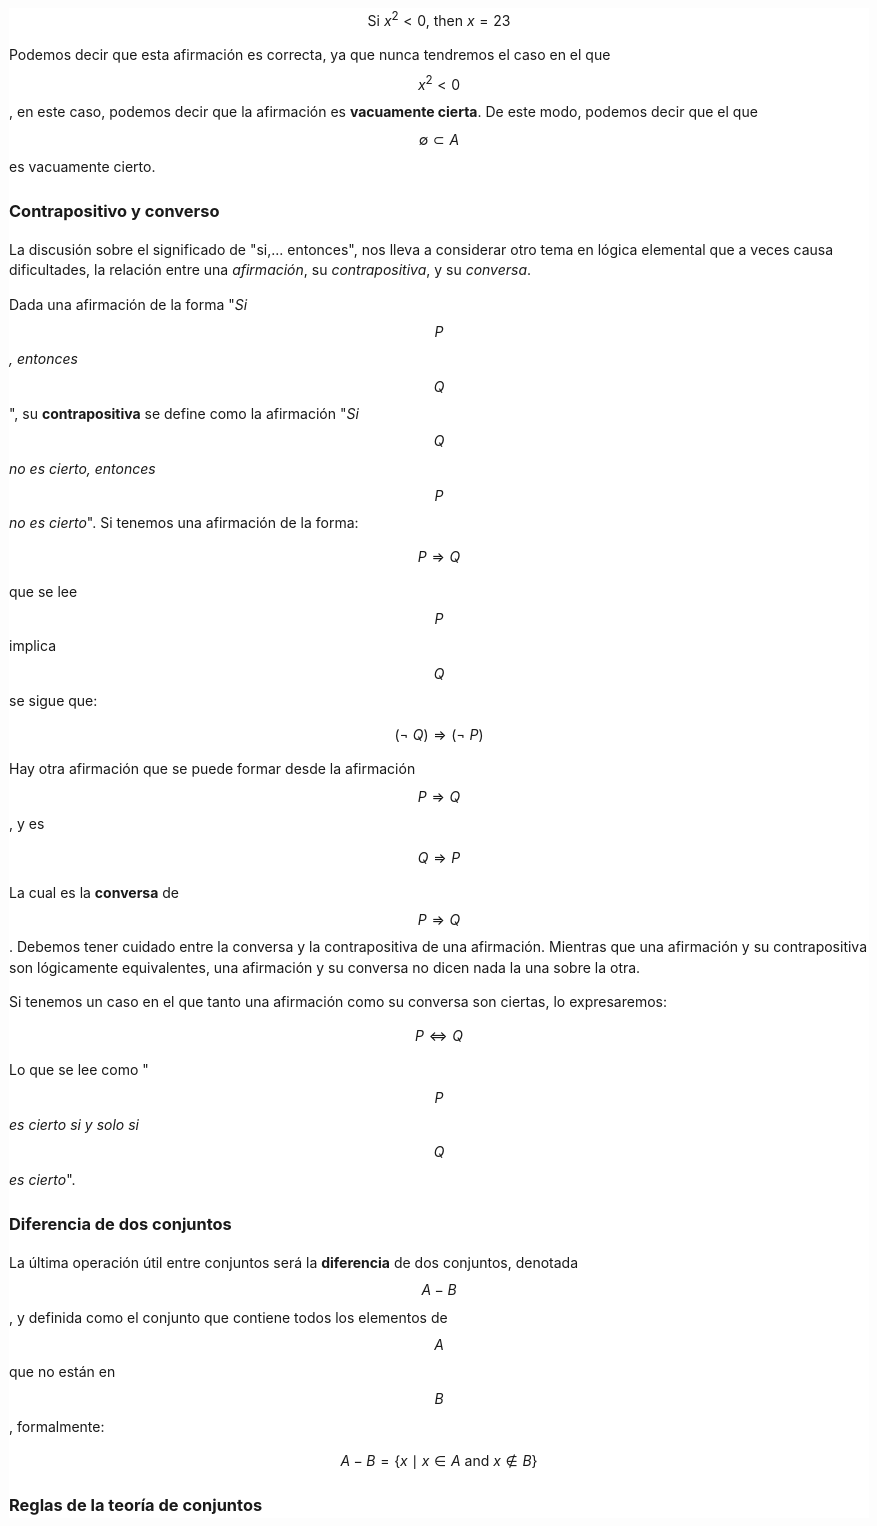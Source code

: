 $$
\text{Si }x^2 <0\text{, then }x=23
$$

Podemos decir que esta afirmación es correcta, ya que nunca tendremos el caso en el que $$x^2 <0$$, en este caso, podemos decir que la afirmación es **vacuamente cierta**. De este modo, podemos decir que el que $$\emptyset \subset A$$ es vacuamente cierto.

### Contrapositivo y converso

La discusión sobre el significado de "si,... entonces", nos lleva a considerar otro tema en lógica elemental que a veces causa dificultades, la relación entre una *afirmación*, su *contrapositiva*, y su *conversa*.

Dada una afirmación de la forma "*Si $$P$$, entonces $$Q$$*", su **contrapositiva** se define como la afirmación "*Si $$Q$$ no es cierto, entonces $$P$$ no es cierto*". Si tenemos una afirmación de la forma:

$$
P\Rightarrow Q
$$

que se lee $$P$$ implica $$Q$$ se sigue que:

$$
(¬\ Q)\Rightarrow(¬\ P)
$$

Hay otra afirmación que se puede formar desde la afirmación $$P\Rightarrow Q$$, y es 

$$
Q\Rightarrow P
$$

La cual es la **conversa** de $$P\Rightarrow Q$$. Debemos tener cuidado entre la conversa y la contrapositiva de una afirmación. Mientras que una afirmación y su contrapositiva son lógicamente equivalentes, una afirmación y su conversa no dicen nada la una sobre la otra. 

Si tenemos un caso en el que tanto una afirmación como su conversa son ciertas, lo expresaremos:

$$
P\Leftrightarrow Q
$$

Lo que se lee como "*$$P$$ es cierto si y solo si $$Q$$ es cierto*".

### Diferencia de dos conjuntos

La última operación útil entre conjuntos será la **diferencia** de dos conjuntos, denotada $$A-B$$, y definida como el conjunto que contiene todos los elementos de $$A$$ que no están en $$B$$, formalmente:

$$
A-B= \left\lbrace x\mid x\in A \text{ and }x\notin B \right\rbrace
$$

### Reglas de la teoría de conjuntos
